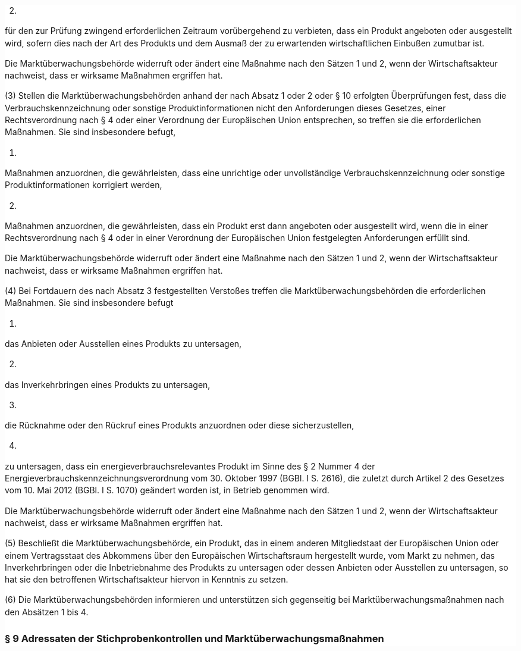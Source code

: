 2.  
für den zur Prüfung zwingend erforderlichen Zeitraum vorübergehend zu verbieten, dass ein Produkt angeboten oder ausgestellt wird, sofern dies nach der Art des Produkts und dem Ausmaß der zu erwartenden wirtschaftlichen Einbußen zumutbar ist.

Die Marktüberwachungsbehörde widerruft oder ändert eine Maßnahme nach den Sätzen 1 und 2, wenn der Wirtschaftsakteur nachweist, dass er wirksame Maßnahmen ergriffen hat.

(3) Stellen die Marktüberwachungsbehörden anhand der nach Absatz 1 oder 2 oder § 10 erfolgten Überprüfungen fest, dass die Verbrauchskennzeichnung oder sonstige Produktinformationen nicht den Anforderungen dieses Gesetzes, einer Rechtsverordnung nach § 4 oder einer Verordnung der Europäischen Union entsprechen, so treffen sie die erforderlichen Maßnahmen. Sie sind insbesondere befugt,

1.  
Maßnahmen anzuordnen, die gewährleisten, dass eine unrichtige oder unvollständige Verbrauchskennzeichnung oder sonstige Produktinformationen korrigiert werden,

2.  
Maßnahmen anzuordnen, die gewährleisten, dass ein Produkt erst dann angeboten oder ausgestellt wird, wenn die in einer Rechtsverordnung nach § 4 oder in einer Verordnung der Europäischen Union festgelegten Anforderungen erfüllt sind.

Die Marktüberwachungsbehörde widerruft oder ändert eine Maßnahme nach den Sätzen 1 und 2, wenn der Wirtschaftsakteur nachweist, dass er wirksame Maßnahmen ergriffen hat.

(4) Bei Fortdauern des nach Absatz 3 festgestellten Verstoßes treffen die Marktüberwachungsbehörden die erforderlichen Maßnahmen. Sie sind insbesondere befugt

1.  
das Anbieten oder Ausstellen eines Produkts zu untersagen,

2.  
das Inverkehrbringen eines Produkts zu untersagen,

3.  
die Rücknahme oder den Rückruf eines Produkts anzuordnen oder diese sicherzustellen,

4.  
zu untersagen, dass ein energieverbrauchsrelevantes Produkt im Sinne des § 2 Nummer 4 der Energieverbrauchskennzeichnungsverordnung vom 30. Oktober 1997 (BGBl. I S. 2616), die zuletzt durch Artikel 2 des Gesetzes vom 10. Mai 2012 (BGBl. I S. 1070) geändert worden ist, in Betrieb genommen wird.

Die Marktüberwachungsbehörde widerruft oder ändert eine Maßnahme nach den Sätzen 1 und 2, wenn der Wirtschaftsakteur nachweist, dass er wirksame Maßnahmen ergriffen hat.

(5) Beschließt die Marktüberwachungsbehörde, ein Produkt, das in einem anderen Mitgliedstaat der Europäischen Union oder einem Vertragsstaat des Abkommens über den Europäischen Wirtschaftsraum hergestellt wurde, vom Markt zu nehmen, das Inverkehrbringen oder die Inbetriebnahme des Produkts zu untersagen oder dessen Anbieten oder Ausstellen zu untersagen, so hat sie den betroffenen Wirtschaftsakteur hiervon in Kenntnis zu setzen.

(6) Die Marktüberwachungsbehörden informieren und unterstützen sich gegenseitig bei Marktüberwachungsmaßnahmen nach den Absätzen 1 bis 4.

### § 9 Adressaten der Stichprobenkontrollen und Marktüberwachungsmaßnahmen
